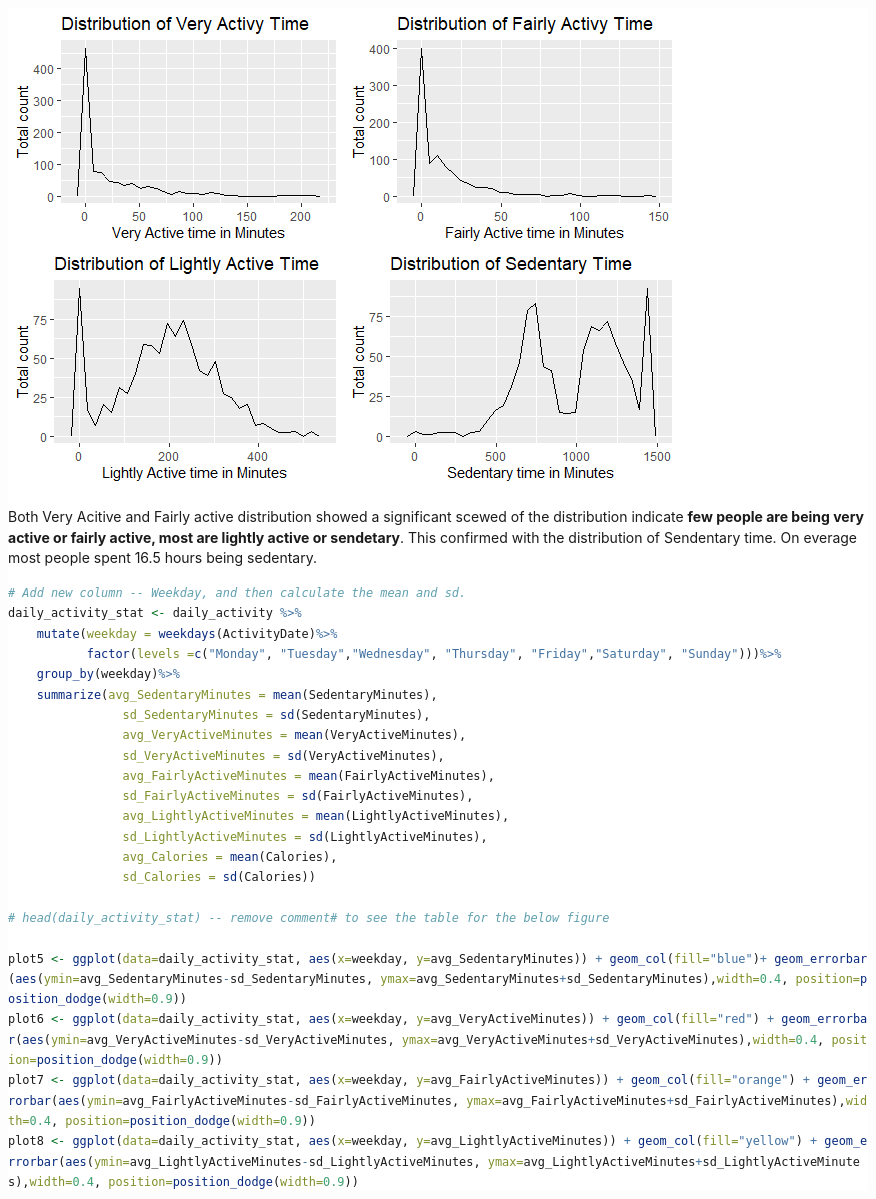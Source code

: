 ![](bellabeat_files/figure-gfm/daily%20activities%20distribution-1.png)

Both Very Acitive and Fairly active distribution showed a significant
scewed of the distribution indicate **few people are being very active
or fairly active, most are lightly active or sendetary**. This confirmed
with the distribution of Sendentary time. On everage most people spent
16.5 hours being sedentary.

``` r
# Add new column -- Weekday, and then calculate the mean and sd. 
daily_activity_stat <- daily_activity %>% 
    mutate(weekday = weekdays(ActivityDate)%>%
           factor(levels =c("Monday", "Tuesday","Wednesday", "Thursday", "Friday","Saturday", "Sunday")))%>%
    group_by(weekday)%>% 
    summarize(avg_SedentaryMinutes = mean(SedentaryMinutes), 
                sd_SedentaryMinutes = sd(SedentaryMinutes),
                avg_VeryActiveMinutes = mean(VeryActiveMinutes),
                sd_VeryActiveMinutes = sd(VeryActiveMinutes),
                avg_FairlyActiveMinutes = mean(FairlyActiveMinutes),
                sd_FairlyActiveMinutes = sd(FairlyActiveMinutes),
                avg_LightlyActiveMinutes = mean(LightlyActiveMinutes),
                sd_LightlyActiveMinutes = sd(LightlyActiveMinutes),
                avg_Calories = mean(Calories),
                sd_Calories = sd(Calories))

# head(daily_activity_stat) -- remove comment# to see the table for the below figure     

plot5 <- ggplot(data=daily_activity_stat, aes(x=weekday, y=avg_SedentaryMinutes)) + geom_col(fill="blue")+ geom_errorbar(aes(ymin=avg_SedentaryMinutes-sd_SedentaryMinutes, ymax=avg_SedentaryMinutes+sd_SedentaryMinutes),width=0.4, position=position_dodge(width=0.9))
plot6 <- ggplot(data=daily_activity_stat, aes(x=weekday, y=avg_VeryActiveMinutes)) + geom_col(fill="red") + geom_errorbar(aes(ymin=avg_VeryActiveMinutes-sd_VeryActiveMinutes, ymax=avg_VeryActiveMinutes+sd_VeryActiveMinutes),width=0.4, position=position_dodge(width=0.9))
plot7 <- ggplot(data=daily_activity_stat, aes(x=weekday, y=avg_FairlyActiveMinutes)) + geom_col(fill="orange") + geom_errorbar(aes(ymin=avg_FairlyActiveMinutes-sd_FairlyActiveMinutes, ymax=avg_FairlyActiveMinutes+sd_FairlyActiveMinutes),width=0.4, position=position_dodge(width=0.9))
plot8 <- ggplot(data=daily_activity_stat, aes(x=weekday, y=avg_LightlyActiveMinutes)) + geom_col(fill="yellow") + geom_errorbar(aes(ymin=avg_LightlyActiveMinutes-sd_LightlyActiveMinutes, ymax=avg_LightlyActiveMinutes+sd_LightlyActiveMinutes),width=0.4, position=position_dodge(width=0.9))
```